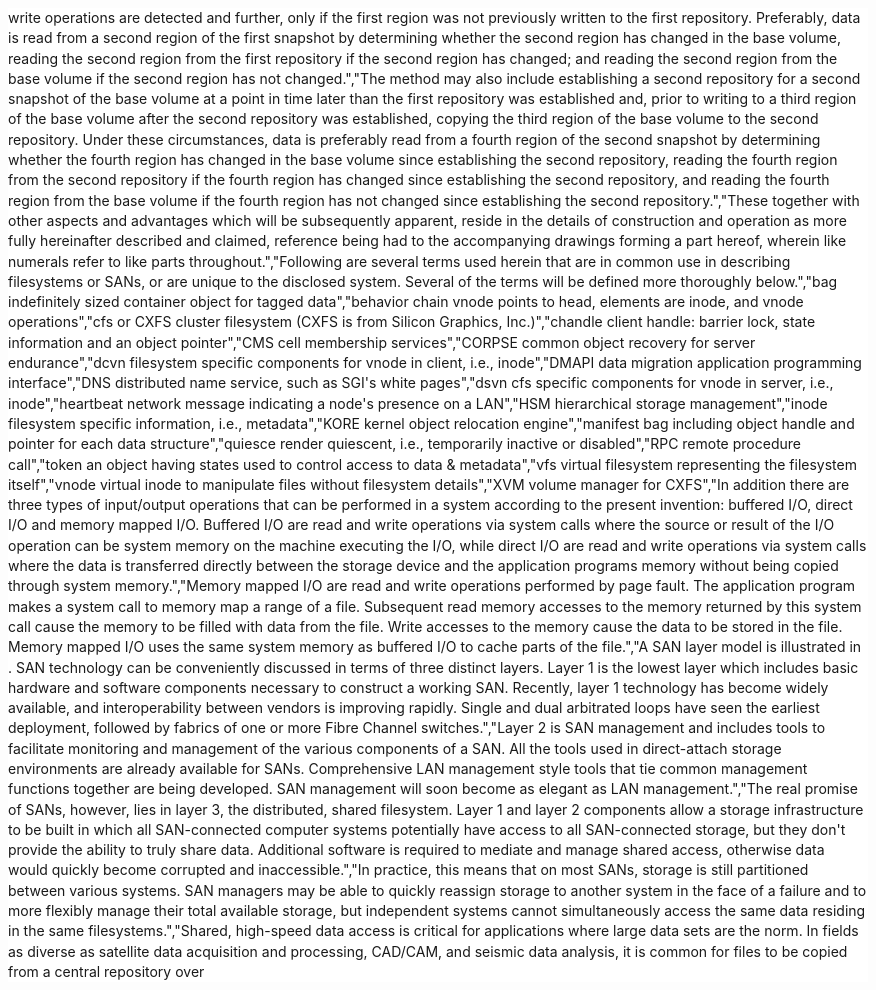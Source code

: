 write operations are detected and further, only if the first region was not previously written to the first repository. Preferably, data is read from a second region of the first snapshot by determining whether the second region has changed in the base volume, reading the second region from the first repository if the second region has changed; and reading the second region from the base volume if the second region has not changed.","The method may also include establishing a second repository for a second snapshot of the base volume at a point in time later than the first repository was established and, prior to writing to a third region of the base volume after the second repository was established, copying the third region of the base volume to the second repository. Under these circumstances, data is preferably read from a fourth region of the second snapshot by determining whether the fourth region has changed in the base volume since establishing the second repository, reading the fourth region from the second repository if the fourth region has changed since establishing the second repository, and reading the fourth region from the base volume if the fourth region has not changed since establishing the second repository.","These together with other aspects and advantages which will be subsequently apparent, reside in the details of construction and operation as more fully hereinafter described and claimed, reference being had to the accompanying drawings forming a part hereof, wherein like numerals refer to like parts throughout.","Following are several terms used herein that are in common use in describing filesystems or SANs, or are unique to the disclosed system. Several of the terms will be defined more thoroughly below.","bag indefinitely sized container object for tagged data","behavior chain vnode points to head, elements are inode, and vnode operations","cfs or CXFS cluster filesystem (CXFS is from Silicon Graphics, Inc.)","chandle client handle: barrier lock, state information and an object pointer","CMS cell membership services","CORPSE common object recovery for server endurance","dcvn filesystem specific components for vnode in client, i.e., inode","DMAPI data migration application programming interface","DNS distributed name service, such as SGI's white pages","dsvn cfs specific components for vnode in server, i.e., inode","heartbeat network message indicating a node's presence on a LAN","HSM hierarchical storage management","inode filesystem specific information, i.e., metadata","KORE kernel object relocation engine","manifest bag including object handle and pointer for each data structure","quiesce render quiescent, i.e., temporarily inactive or disabled","RPC remote procedure call","token an object having states used to control access to data & metadata","vfs virtual filesystem representing the filesystem itself","vnode virtual inode to manipulate files without filesystem details","XVM volume manager for CXFS","In addition there are three types of input\/output operations that can be performed in a system according to the present invention: buffered I\/O, direct I\/O and memory mapped I\/O. Buffered I\/O are read and write operations via system calls where the source or result of the I\/O operation can be system memory on the machine executing the I\/O, while direct I\/O are read and write operations via system calls where the data is transferred directly between the storage device and the application programs memory without being copied through system memory.","Memory mapped I\/O are read and write operations performed by page fault. The application program makes a system call to memory map a range of a file. Subsequent read memory accesses to the memory returned by this system call cause the memory to be filled with data from the file. Write accesses to the memory cause the data to be stored in the file. Memory mapped I\/O uses the same system memory as buffered I\/O to cache parts of the file.","A SAN layer model is illustrated in . SAN technology can be conveniently discussed in terms of three distinct layers. Layer 1 is the lowest layer which includes basic hardware and software components necessary to construct a working SAN. Recently, layer 1 technology has become widely available, and interoperability between vendors is improving rapidly. Single and dual arbitrated loops have seen the earliest deployment, followed by fabrics of one or more Fibre Channel switches.","Layer 2 is SAN management and includes tools to facilitate monitoring and management of the various components of a SAN. All the tools used in direct-attach storage environments are already available for SANs. Comprehensive LAN management style tools that tie common management functions together are being developed. SAN management will soon become as elegant as LAN management.","The real promise of SANs, however, lies in layer 3, the distributed, shared filesystem. Layer 1 and layer 2 components allow a storage infrastructure to be built in which all SAN-connected computer systems potentially have access to all SAN-connected storage, but they don't provide the ability to truly share data. Additional software is required to mediate and manage shared access, otherwise data would quickly become corrupted and inaccessible.","In practice, this means that on most SANs, storage is still partitioned between various systems. SAN managers may be able to quickly reassign storage to another system in the face of a failure and to more flexibly manage their total available storage, but independent systems cannot simultaneously access the same data residing in the same filesystems.","Shared, high-speed data access is critical for applications where large data sets are the norm. In fields as diverse as satellite data acquisition and processing, CAD\/CAM, and seismic data analysis, it is common for files to be copied from a central repository over